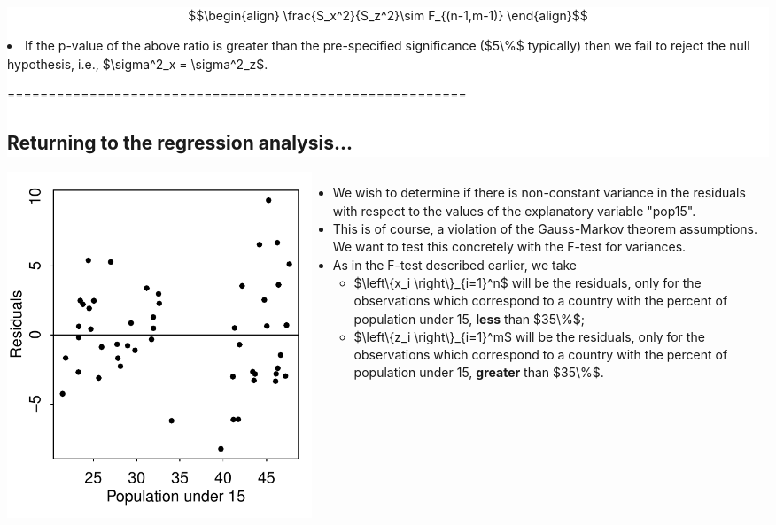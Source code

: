   $$\begin{align}
  \frac{S_x^2}{S_z^2}\sim F_{(n-1,m-1)}
\end{align}$$
</li>
<li> If the p-value of the above ratio is greater than the pre-specified significance ($5\%$ typically) then we fail to reject the null hypothesis, i.e., $\sigma^2_x = \sigma^2_z$.
</ul>
</div>

========================================================

<h2> Returning to the regression analysis...</h2>
<div style="float:left; width:40%">
<img style="width:100%", src="residual_comparison.png"/>
</div>
<div style="float:left; width:60%">
<ul>
 <li> We wish to determine if there is non-constant variance in the residuals with respect to the values of the explanatory variable "pop15".</li>
 <li> This is of course, a violation of the Gauss-Markov theorem assumptions.  We want to test this concretely with the F-test for variances.</li>
 <li> As in the F-test described earlier, we take
   <ul>
    <li> $\left\{x_i \right\}_{i=1}^n$ will be the residuals, only for the observations which correspond to a country with the percent of population under 15, <b>less</b> than $35\%$;</li>
    <li> $\left\{z_i \right\}_{i=1}^m$ will be the residuals, only for the observations which correspond to a country with the percent of population under 15, <b>greater</b> than $35\%$.</li> 
    </ul>
 </li>
